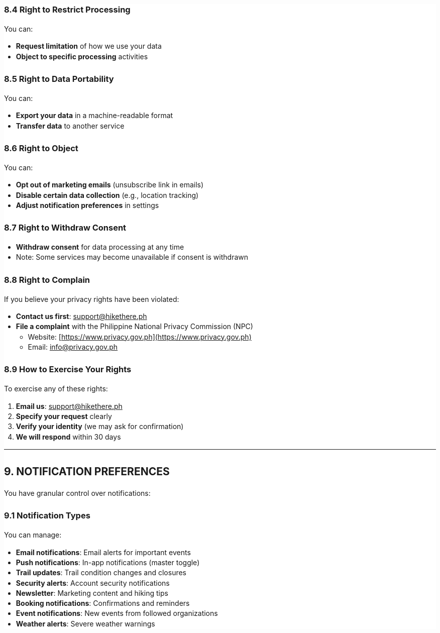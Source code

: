 ### 8.4 Right to Restrict Processing
You can:
- **Request limitation** of how we use your data
- **Object to specific processing** activities

### 8.5 Right to Data Portability
You can:
- **Export your data** in a machine-readable format
- **Transfer data** to another service

### 8.6 Right to Object
You can:
- **Opt out of marketing emails** (unsubscribe link in emails)
- **Disable certain data collection** (e.g., location tracking)
- **Adjust notification preferences** in settings

### 8.7 Right to Withdraw Consent
- **Withdraw consent** for data processing at any time
- Note: Some services may become unavailable if consent is withdrawn

### 8.8 Right to Complain
If you believe your privacy rights have been violated:
- **Contact us first**: support@hikethere.ph
- **File a complaint** with the Philippine National Privacy Commission (NPC)
  - Website: [https://www.privacy.gov.ph](https://www.privacy.gov.ph)
  - Email: info@privacy.gov.ph

### 8.9 How to Exercise Your Rights
To exercise any of these rights:
1. **Email us**: support@hikethere.ph
2. **Specify your request** clearly
3. **Verify your identity** (we may ask for confirmation)
4. **We will respond** within 30 days

---

## 9. NOTIFICATION PREFERENCES

You have granular control over notifications:

### 9.1 Notification Types
You can manage:
- **Email notifications**: Email alerts for important events
- **Push notifications**: In-app notifications (master toggle)
- **Trail updates**: Trail condition changes and closures
- **Security alerts**: Account security notifications
- **Newsletter**: Marketing content and hiking tips
- **Booking notifications**: Confirmations and reminders
- **Event notifications**: New events from followed organizations
- **Weather alerts**: Severe weather warnings
